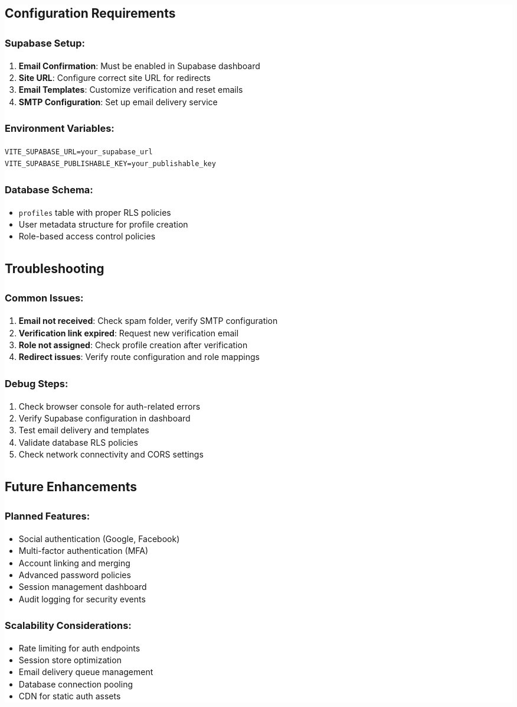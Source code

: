 ## Configuration Requirements

### Supabase Setup:

1. **Email Confirmation**: Must be enabled in Supabase dashboard
2. **Site URL**: Configure correct site URL for redirects
3. **Email Templates**: Customize verification and reset emails
4. **SMTP Configuration**: Set up email delivery service

### Environment Variables:

```env
VITE_SUPABASE_URL=your_supabase_url
VITE_SUPABASE_PUBLISHABLE_KEY=your_publishable_key
```

### Database Schema:

- `profiles` table with proper RLS policies
- User metadata structure for profile creation
- Role-based access control policies

## Troubleshooting

### Common Issues:

1. **Email not received**: Check spam folder, verify SMTP configuration
2. **Verification link expired**: Request new verification email
3. **Role not assigned**: Check profile creation after verification
4. **Redirect issues**: Verify route configuration and role mappings

### Debug Steps:

1. Check browser console for auth-related errors
2. Verify Supabase configuration in dashboard
3. Test email delivery and templates
4. Validate database RLS policies
5. Check network connectivity and CORS settings

## Future Enhancements

### Planned Features:

- Social authentication (Google, Facebook)
- Multi-factor authentication (MFA)
- Account linking and merging
- Advanced password policies
- Session management dashboard
- Audit logging for security events

### Scalability Considerations:

- Rate limiting for auth endpoints
- Session store optimization
- Email delivery queue management
- Database connection pooling
- CDN for static auth assets

